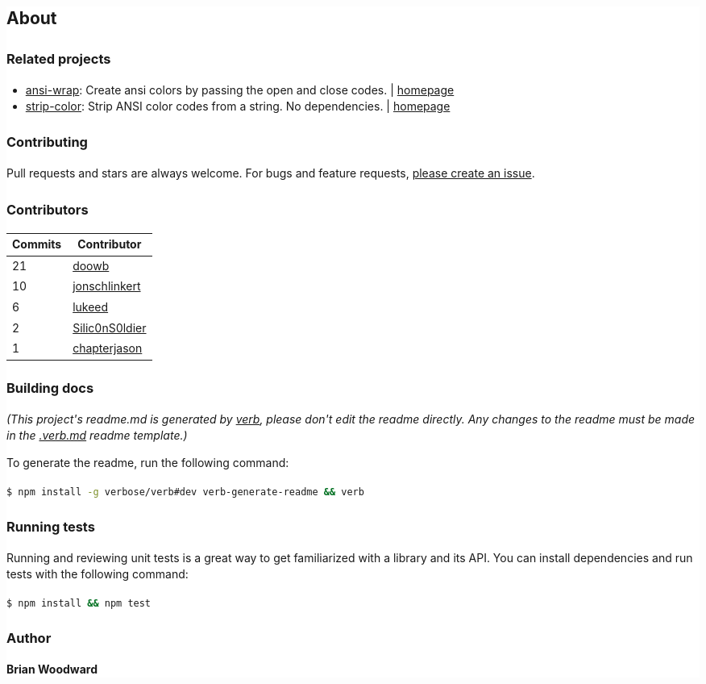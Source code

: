 ## About

### Related projects

* [ansi-wrap](https://www.npmjs.com/package/ansi-wrap): Create ansi colors by passing the open and close codes. | [homepage](https://github.com/jonschlinkert/ansi-wrap "Create ansi colors by passing the open and close codes.")
* [strip-color](https://www.npmjs.com/package/strip-color): Strip ANSI color codes from a string. No dependencies. | [homepage](https://github.com/jonschlinkert/strip-color "Strip ANSI color codes from a string. No dependencies.")

### Contributing

Pull requests and stars are always welcome. For bugs and feature requests, [please create an issue](../../issues/new).

### Contributors

| **Commits** | **Contributor** |  
| --- | --- |  
| 21 | [doowb](https://github.com/doowb) |  
| 10 | [jonschlinkert](https://github.com/jonschlinkert) |  
| 6  | [lukeed](https://github.com/lukeed) |  
| 2  | [Silic0nS0ldier](https://github.com/Silic0nS0ldier) |  
| 1  | [chapterjason](https://github.com/chapterjason) |  

### Building docs

_(This project's readme.md is generated by [verb](https://github.com/verbose/verb-generate-readme), please don't edit the readme directly. Any changes to the readme must be made in the [.verb.md](.verb.md) readme template.)_

To generate the readme, run the following command:

```sh
$ npm install -g verbose/verb#dev verb-generate-readme && verb
```

### Running tests

Running and reviewing unit tests is a great way to get familiarized with a library and its API. You can install dependencies and run tests with the following command:

```sh
$ npm install && npm test
```

### Author

**Brian Woodward**
